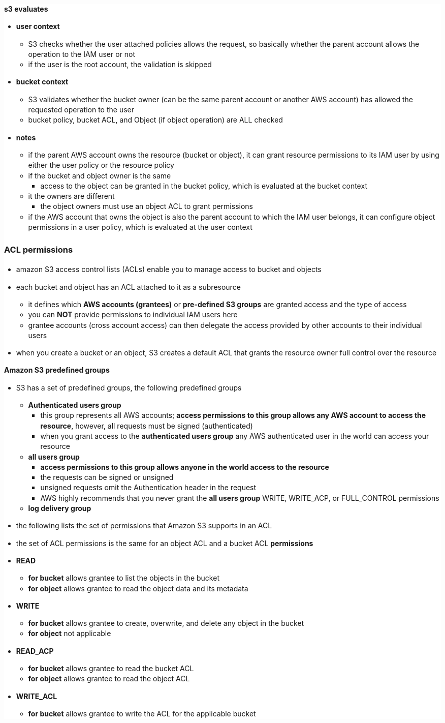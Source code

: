 **s3 evaluates**

-   **user context**
    -   S3 checks whether the user attached policies allows the request, so basically whether the parent account allows the operation to the IAM user or not
    -   if the user is the root account, the validation is skipped
-   **bucket context**

    -   S3 validates whether the bucket owner (can be the same parent account or another AWS account) has allowed the requested operation to the user
    -   bucket policy, bucket ACL, and Object (if object operation) are ALL checked

-   **notes**
    -   if the parent AWS account owns the resource (bucket or object), it can grant resource permissions to its IAM user by using either the user policy or the resource policy
    -   if the bucket and object owner is the same
        -   access to the object can be granted in the bucket policy, which is evaluated at the bucket context
    -   it the owners are different
        -   the object owners must use an object ACL to grant permissions
    -   if the AWS account that owns the object is also the parent account to which the IAM user belongs, it can configure object permissions in a user policy, which is evaluated at the user context

### ACL permissions

-   amazon S3 access control lists (ACLs) enable you to manage access to bucket and objects
-   each bucket and object has an ACL attached to it as a subresource

    -   it defines which **AWS accounts (grantees)** or **pre-defined S3 groups** are granted access and the type of access
    -   you can **NOT** provide permissions to individual IAM users here
    -   grantee accounts (cross account access) can then delegate the access provided by other accounts to their individual users

-   when you create a bucket or an object, S3 creates a default ACL that grants the resource owner full control over the resource

**Amazon S3 predefined groups**

-   S3 has a set of predefined groups, the following predefined groups

    -   **Authenticated users group**
        -   this group represents all AWS accounts; **access permissions to this group allows any AWS account to access the resource**, however, all requests must be signed (authenticated)
        -   when you grant access to the **authenticated users group** any AWS authenticated user in the world can access your resource
    -   **all users group**
        -   **access permissions to this group allows anyone in the world access to the resource**
        -   the requests can be signed or unsigned
        -   unsigned requests omit the Authentication header in the request
        -   AWS highly recommends that you never grant the **all users group** WRITE, WRITE_ACP, or FULL_CONTROL permissions
    -   **log delivery group**

-   the following lists the set of permissions that Amazon S3 supports in an ACL
-   the set of ACL permissions is the same for an object ACL and a bucket ACL
    **permissions**
-   **READ**
    -   **for bucket** allows grantee to list the objects in the bucket
    -   **for object** allows grantee to read the object data and its metadata
-   **WRITE**
    -   **for bucket** allows grantee to create, overwrite, and delete any object in the bucket
    -   **for object** not applicable
-   **READ_ACP**
    -   **for bucket** allows grantee to read the bucket ACL
    -   **for object** allows grantee to read the object ACL
-   **WRITE_ACL**
    -   **for bucket** allows grantee to write the ACL for the applicable bucket